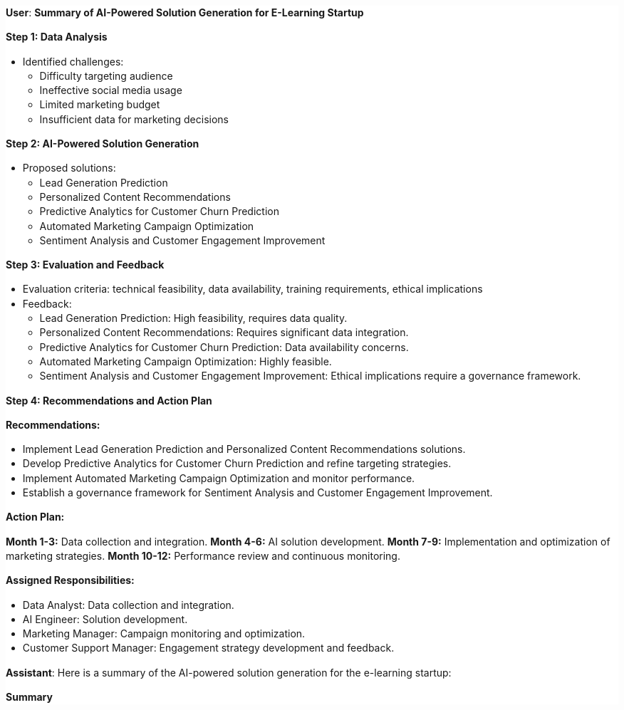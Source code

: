 **User**: **Summary of AI-Powered Solution Generation for E-Learning Startup**

**Step 1: Data Analysis**

* Identified challenges:
    * Difficulty targeting audience
    * Ineffective social media usage
    * Limited marketing budget
    * Insufficient data for marketing decisions

**Step 2: AI-Powered Solution Generation**

* Proposed solutions:
    * Lead Generation Prediction
    * Personalized Content Recommendations
    * Predictive Analytics for Customer Churn Prediction
    * Automated Marketing Campaign Optimization
    * Sentiment Analysis and Customer Engagement Improvement

**Step 3: Evaluation and Feedback**

* Evaluation criteria: technical feasibility, data availability, training requirements, ethical implications
* Feedback:
    * Lead Generation Prediction: High feasibility, requires data quality.
    * Personalized Content Recommendations: Requires significant data integration.
    * Predictive Analytics for Customer Churn Prediction: Data availability concerns.
    * Automated Marketing Campaign Optimization: Highly feasible.
    * Sentiment Analysis and Customer Engagement Improvement: Ethical implications require a governance framework.

**Step 4: Recommendations and Action Plan**

**Recommendations:**

* Implement Lead Generation Prediction and Personalized Content Recommendations solutions.
* Develop Predictive Analytics for Customer Churn Prediction and refine targeting strategies.
* Implement Automated Marketing Campaign Optimization and monitor performance.
* Establish a governance framework for Sentiment Analysis and Customer Engagement Improvement.

**Action Plan:**

**Month 1-3:** Data collection and integration.
**Month 4-6:** AI solution development.
**Month 7-9:** Implementation and optimization of marketing strategies.
**Month 10-12:** Performance review and continuous monitoring.

**Assigned Responsibilities:**

* Data Analyst: Data collection and integration.
* AI Engineer: Solution development.
* Marketing Manager: Campaign monitoring and optimization.
* Customer Support Manager: Engagement strategy development and feedback.

**Assistant**: Here is a summary of the AI-powered solution generation for the e-learning startup:

**Summary**
